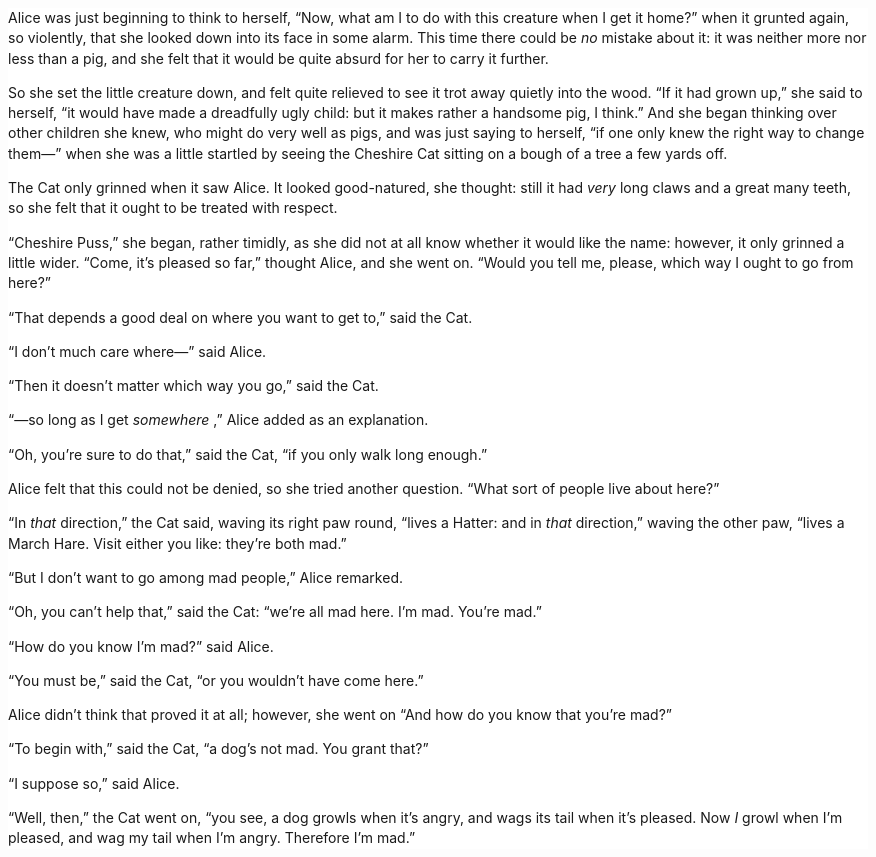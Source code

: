 Alice was just beginning to think to herself, “Now, what am I to do with this
creature when I get it home?” when it grunted again, so violently, that she
looked down into its face in some alarm. This time there could be _no_ mistake
about it: it was neither more nor less than a pig, and she felt that it would
be quite absurd for her to carry it further.

So she set the little creature down, and felt quite relieved to see it trot
away quietly into the wood. “If it had grown up,” she said to herself, “it
would have made a dreadfully ugly child: but it makes rather a handsome pig, I
think.” And she began thinking over other children she knew, who might do very
well as pigs, and was just saying to herself, “if one only knew the right way
to change them—” when she was a little startled by seeing the Cheshire Cat
sitting on a bough of a tree a few yards off.

The Cat only grinned when it saw Alice. It looked good-natured, she thought:
still it had _very_ long claws and a great many teeth, so she felt that it
ought to be treated with respect.

“Cheshire Puss,” she began, rather timidly, as she did not at all know whether
it would like the name: however, it only grinned a little wider. “Come, it’s
pleased so far,” thought Alice, and she went on. “Would you tell me, please,
which way I ought to go from here?”

“That depends a good deal on where you want to get to,” said the Cat.

“I don’t much care where—” said Alice.

“Then it doesn’t matter which way you go,” said the Cat.

“—so long as I get _somewhere_ ,” Alice added as an explanation.

“Oh, you’re sure to do that,” said the Cat, “if you only walk long enough.”

Alice felt that this could not be denied, so she tried another question. “What
sort of people live about here?”

“In _that_ direction,” the Cat said, waving its right paw round, “lives a
Hatter: and in _that_ direction,” waving the other paw, “lives a March Hare.
Visit either you like: they’re both mad.”

“But I don’t want to go among mad people,” Alice remarked.

“Oh, you can’t help that,” said the Cat: “we’re all mad here. I’m mad. You’re
mad.”

“How do you know I’m mad?” said Alice.

“You must be,” said the Cat, “or you wouldn’t have come here.”

Alice didn’t think that proved it at all; however, she went on “And how do you
know that you’re mad?”

“To begin with,” said the Cat, “a dog’s not mad. You grant that?”

“I suppose so,” said Alice.

“Well, then,” the Cat went on, “you see, a dog growls when it’s angry, and
wags its tail when it’s pleased. Now _I_ growl when I’m pleased, and wag my
tail when I’m angry. Therefore I’m mad.”
